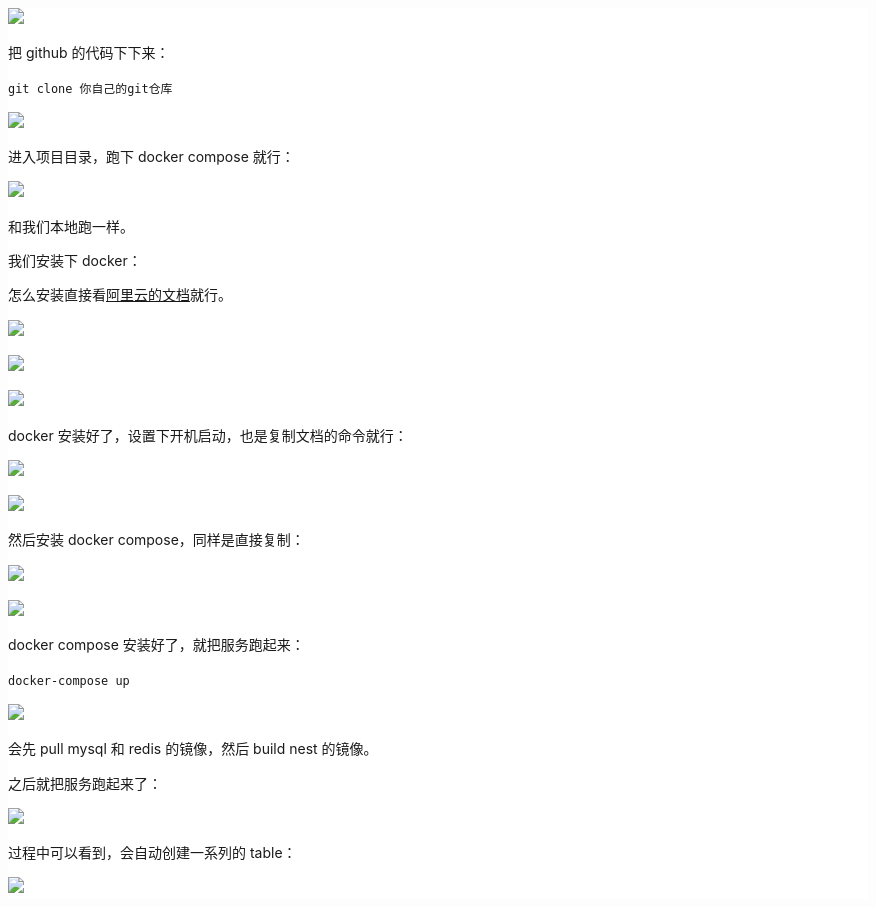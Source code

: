 ![](https://p1-juejin.byteimg.com/tos-cn-i-k3u1fbpfcp/cbd0e48ddcad43da93c00d43d8ecf67b~tplv-k3u1fbpfcp-jj-mark:0:0:0:0:q75.image#?w=668&h=132&s=30296&e=png&b=1f1f1f)

把 github 的代码下下来：

```
git clone 你自己的git仓库
```

![](https://p9-juejin.byteimg.com/tos-cn-i-k3u1fbpfcp/0d69ef2e1c264972b439e5301e4b111c~tplv-k3u1fbpfcp-jj-mark:0:0:0:0:q75.image#?w=1552&h=316&s=129403&e=png&b=1e1e1e)

进入项目目录，跑下 docker compose 就行：

![](https://p1-juejin.byteimg.com/tos-cn-i-k3u1fbpfcp/74e559eee59e47899a64601c65743ce1~tplv-k3u1fbpfcp-jj-mark:0:0:0:0:q75.image#?w=1142&h=328&s=126010&e=png&b=1e1e1e)

和我们本地跑一样。

我们安装下 docker：

怎么安装直接看[阿里云的文档](https://help.aliyun.com/zh/ecs/use-cases/deploy-and-use-docker-on-alibaba-cloud-linux-2-instances)就行。

![](https://p9-juejin.byteimg.com/tos-cn-i-k3u1fbpfcp/e4224141942048e88d1634528300844c~tplv-k3u1fbpfcp-jj-mark:0:0:0:0:q75.image#?w=2590&h=698&s=342039&e=png&b=1e1e1e)

![](https://p1-juejin.byteimg.com/tos-cn-i-k3u1fbpfcp/c37257d8e8bb4f7c811d9bcdf93532e5~tplv-k3u1fbpfcp-jj-mark:0:0:0:0:q75.image#?w=2416&h=1230&s=299825&e=png&b=ffffff)

![](https://p3-juejin.byteimg.com/tos-cn-i-k3u1fbpfcp/1b70cec7e87049fd8080cdd3baf045f5~tplv-k3u1fbpfcp-jj-mark:0:0:0:0:q75.image#?w=1334&h=170&s=51853&e=png&b=1e1e1e)

docker 安装好了，设置下开机启动，也是复制文档的命令就行：

![](https://p3-juejin.byteimg.com/tos-cn-i-k3u1fbpfcp/ffcf6b83e4794250b045f2f01a14c566~tplv-k3u1fbpfcp-jj-mark:0:0:0:0:q75.image#?w=1806&h=994&s=440130&e=png&b=fdfdfd)

![](https://p1-juejin.byteimg.com/tos-cn-i-k3u1fbpfcp/f9d595720bbc420fb373fcc4b46d1da4~tplv-k3u1fbpfcp-jj-mark:0:0:0:0:q75.image#?w=1880&h=658&s=415105&e=png&b=1f1f1f)

然后安装 docker compose，同样是直接复制：

![](https://p9-juejin.byteimg.com/tos-cn-i-k3u1fbpfcp/11ca9f018b434f96a44bf8d77f2ff86f~tplv-k3u1fbpfcp-jj-mark:0:0:0:0:q75.image#?w=1852&h=854&s=162100&e=png&b=ffffff)

![](https://p9-juejin.byteimg.com/tos-cn-i-k3u1fbpfcp/22373952a3774c70a4a34fbcf79b1325~tplv-k3u1fbpfcp-jj-mark:0:0:0:0:q75.image#?w=1482&h=464&s=311827&e=png&b=1f1f1f)

docker compose 安装好了，就把服务跑起来：

```
docker-compose up
```
![](https://p6-juejin.byteimg.com/tos-cn-i-k3u1fbpfcp/a1f07127d1164798ac9f145dea870ea8~tplv-k3u1fbpfcp-jj-mark:0:0:0:0:q75.image#?w=1686&h=1168&s=474119&e=png&b=1e1e1e)

会先 pull mysql 和 redis 的镜像，然后 build nest 的镜像。

之后就把服务跑起来了：

![](https://p3-juejin.byteimg.com/tos-cn-i-k3u1fbpfcp/36d84091c7f54b83a8bf0741d151d0f8~tplv-k3u1fbpfcp-jj-mark:0:0:0:0:q75.image#?w=2306&h=1218&s=1326175&e=png&b=1e1e1e)

过程中可以看到，会自动创建一系列的 table：

![](https://p3-juejin.byteimg.com/tos-cn-i-k3u1fbpfcp/9f0b84e6595d45f086b2245421fd8ec7~tplv-k3u1fbpfcp-jj-mark:0:0:0:0:q75.image#?w=2098&h=976&s=819593&e=png&b=1f1f1f)
